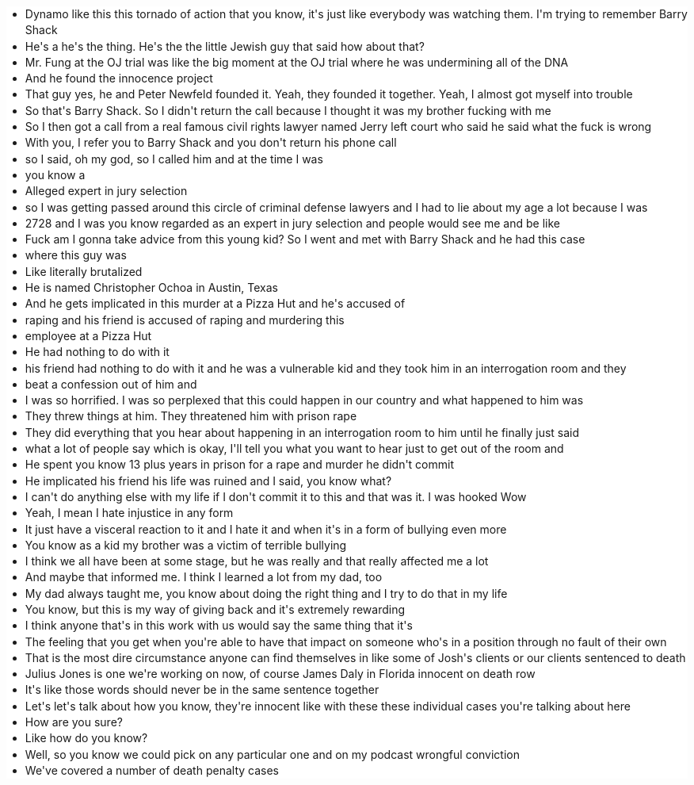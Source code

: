 *  Dynamo like this this tornado of action that you know, it's just like everybody was watching them. I'm trying to remember Barry Shack
*  He's a he's the thing. He's the the little Jewish guy that said how about that?
*  Mr. Fung at the OJ trial was like the big moment at the OJ trial where he was undermining all of the DNA
*  And he found the innocence project
*  That guy yes, he and Peter Newfeld founded it. Yeah, they founded it together. Yeah, I almost got myself into trouble
*  So that's Barry Shack. So I didn't return the call because I thought it was my brother fucking with me
*  So I then got a call from a real famous civil rights lawyer named Jerry left court who said he said what the fuck is wrong
*  With you, I refer you to Barry Shack and you don't return his phone call
*  so I said, oh my god, so I called him and at the time I was
*  you know a
*  Alleged expert in jury selection
*  so I was getting passed around this circle of criminal defense lawyers and I had to lie about my age a lot because I was
*  2728 and I was you know regarded as an expert in jury selection and people would see me and be like
*  Fuck am I gonna take advice from this young kid? So I went and met with Barry Shack and he had this case
*  where this guy was
*  Like literally brutalized
*  He is named Christopher Ochoa in Austin, Texas
*  And he gets implicated in this murder at a Pizza Hut and he's accused of
*  raping and his friend is accused of raping and murdering this
*  employee at a Pizza Hut
*  He had nothing to do with it
*  his friend had nothing to do with it and he was a vulnerable kid and they took him in an interrogation room and they
*  beat a confession out of him and
*  I was so horrified. I was so perplexed that this could happen in our country and what happened to him was
*  They threw things at him. They threatened him with prison rape
*  They did everything that you hear about happening in an interrogation room to him until he finally just said
*  what a lot of people say which is okay, I'll tell you what you want to hear just to get out of the room and
*  He spent you know 13 plus years in prison for a rape and murder he didn't commit
*  He implicated his friend his life was ruined and I said, you know what?
*  I can't do anything else with my life if I don't commit it to this and that was it. I was hooked Wow
*  Yeah, I mean I hate injustice in any form
*  It just have a visceral reaction to it and I hate it and when it's in a form of bullying even more
*  You know as a kid my brother was a victim of terrible bullying
*  I think we all have been at some stage, but he was really and that really affected me a lot
*  And maybe that informed me. I think I learned a lot from my dad, too
*  My dad always taught me, you know about doing the right thing and I try to do that in my life
*  You know, but this is my way of giving back and it's extremely rewarding
*  I think anyone that's in this work with us would say the same thing that it's
*  The feeling that you get when you're able to have that impact on someone who's in a position through no fault of their own
*  That is the most dire circumstance anyone can find themselves in like some of Josh's clients or our clients sentenced to death
*  Julius Jones is one we're working on now, of course James Daly in Florida innocent on death row
*  It's like those words should never be in the same sentence together
*  Let's let's talk about how you know, they're innocent like with these these individual cases you're talking about here
*  How are you sure?
*  Like how do you know?
*  Well, so you know we could pick on any particular one and on my podcast wrongful conviction
*  We've covered a number of death penalty cases